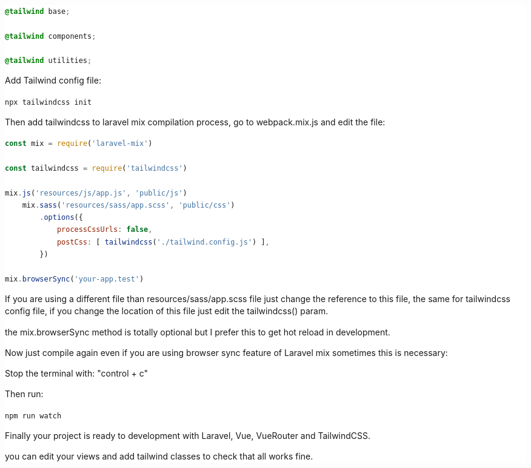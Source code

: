 ```scss
@tailwind base;

@tailwind components;

@tailwind utilities;
```

Add Tailwind config file:

```bash
npx tailwindcss init
```

Then add tailwindcss to laravel mix compilation process, go to webpack.mix.js and edit the file:

```js
const mix = require('laravel-mix')

const tailwindcss = require('tailwindcss')

mix.js('resources/js/app.js', 'public/js')
    mix.sass('resources/sass/app.scss', 'public/css')
        .options({
            processCssUrls: false,
            postCss: [ tailwindcss('./tailwind.config.js') ],
        })

mix.browserSync('your-app.test')

```

If you are using a different file than resources/sass/app.scss file just change the reference to this file, 
the same for tailwindcss config file, if you change the location of this file just edit the tailwindcss() param.

the mix.browserSync method is totally optional but I prefer this to get hot reload in development.

Now just compile again even if you are using browser sync feature of Laravel mix sometimes this is necessary:

Stop the terminal with: "control + c"

Then run:

```bash
npm run watch
```

Finally your project is ready to development with Laravel, Vue, VueRouter and TailwindCSS.

you can edit your views and add tailwind classes to check that all works fine.
